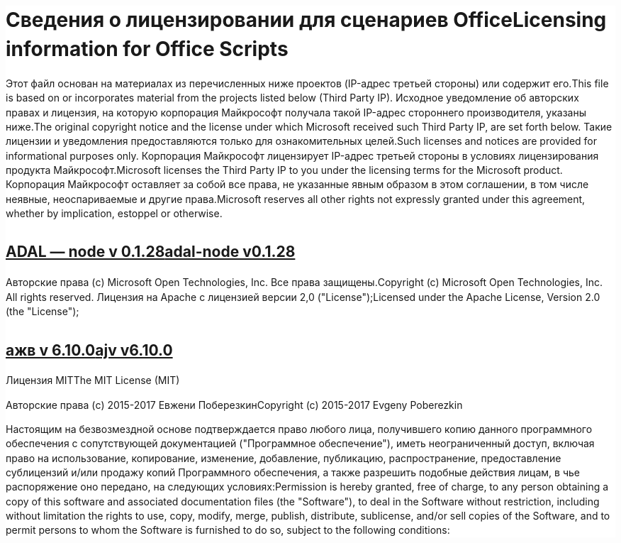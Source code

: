# <a name="licensing-information-for-office-scripts"></a><span data-ttu-id="89aa6-101">Сведения о лицензировании для сценариев Office</span><span class="sxs-lookup"><span data-stu-id="89aa6-101">Licensing information for Office Scripts</span></span>

<span data-ttu-id="89aa6-102">Этот файл основан на материалах из перечисленных ниже проектов (IP-адрес третьей стороны) или содержит его.</span><span class="sxs-lookup"><span data-stu-id="89aa6-102">This file is based on or incorporates material from the projects listed below (Third Party IP).</span></span> <span data-ttu-id="89aa6-103">Исходное уведомление об авторских правах и лицензия, на которую корпорация Майкрософт получала такой IP-адрес стороннего производителя, указаны ниже.</span><span class="sxs-lookup"><span data-stu-id="89aa6-103">The original copyright notice and the license under which Microsoft received such Third Party IP, are set forth below.</span></span> <span data-ttu-id="89aa6-104">Такие лицензии и уведомления предоставляются только для ознакомительных целей.</span><span class="sxs-lookup"><span data-stu-id="89aa6-104">Such licenses and notices are provided for informational purposes only.</span></span> <span data-ttu-id="89aa6-105">Корпорация Майкрософт лицензирует IP-адрес третьей стороны в условиях лицензирования продукта Майкрософт.</span><span class="sxs-lookup"><span data-stu-id="89aa6-105">Microsoft licenses the Third Party IP to you under the licensing terms for the Microsoft product.</span></span> <span data-ttu-id="89aa6-106">Корпорация Майкрософт оставляет за собой все права, не указанные явным образом в этом соглашении, в том числе неявные, неоспариваемые и другие права.</span><span class="sxs-lookup"><span data-stu-id="89aa6-106">Microsoft reserves all other rights not expressly granted under this agreement, whether by implication, estoppel or otherwise.</span></span>

## <a name="adal-node-v0128"></a>[<span data-ttu-id="89aa6-107">ADAL — node v 0.1.28</span><span class="sxs-lookup"><span data-stu-id="89aa6-107">adal-node v0.1.28</span></span>](https://github.com/AzureAD/azure-activedirectory-library-for-nodejs#license)

<span data-ttu-id="89aa6-108">Авторские права (c) Microsoft Open Technologies, Inc. Все права защищены.</span><span class="sxs-lookup"><span data-stu-id="89aa6-108">Copyright (c) Microsoft Open Technologies, Inc. All rights reserved.</span></span> <span data-ttu-id="89aa6-109">Лицензия на Apache с лицензией версии 2,0 ("License");</span><span class="sxs-lookup"><span data-stu-id="89aa6-109">Licensed under the Apache License, Version 2.0 (the "License");</span></span>

## <a name="ajv-v6100"></a>[<span data-ttu-id="89aa6-110">ажв v 6.10.0</span><span class="sxs-lookup"><span data-stu-id="89aa6-110">ajv v6.10.0</span></span>](https://github.com/epoberezkin/ajv#license)

<span data-ttu-id="89aa6-111">Лицензия MIT</span><span class="sxs-lookup"><span data-stu-id="89aa6-111">The MIT License (MIT)</span></span>

<span data-ttu-id="89aa6-112">Авторские права (c) 2015-2017 Евжени Поберезкин</span><span class="sxs-lookup"><span data-stu-id="89aa6-112">Copyright (c) 2015-2017 Evgeny Poberezkin</span></span>

<span data-ttu-id="89aa6-113">Настоящим на безвозмездной основе подтверждается право любого лица, получившего копию данного программного обеспечения с сопутствующей документацией ("Программное обеспечение"), иметь неограниченный доступ, включая право на использование, копирование, изменение, добавление, публикацию, распространение, предоставление сублицензий и/или продажу копий Программного обеспечения, а также разрешить подобные действия лицам, в чье распоряжение оно передано, на следующих условиях:</span><span class="sxs-lookup"><span data-stu-id="89aa6-113">Permission is hereby granted, free of charge, to any person obtaining a copy of this software and associated documentation files (the "Software"), to deal in the Software without restriction, including without limitation the rights to use, copy, modify, merge, publish, distribute, sublicense, and/or sell copies of the Software, and to permit persons to whom the Software is furnished to do so, subject to the following conditions:</span></span>
